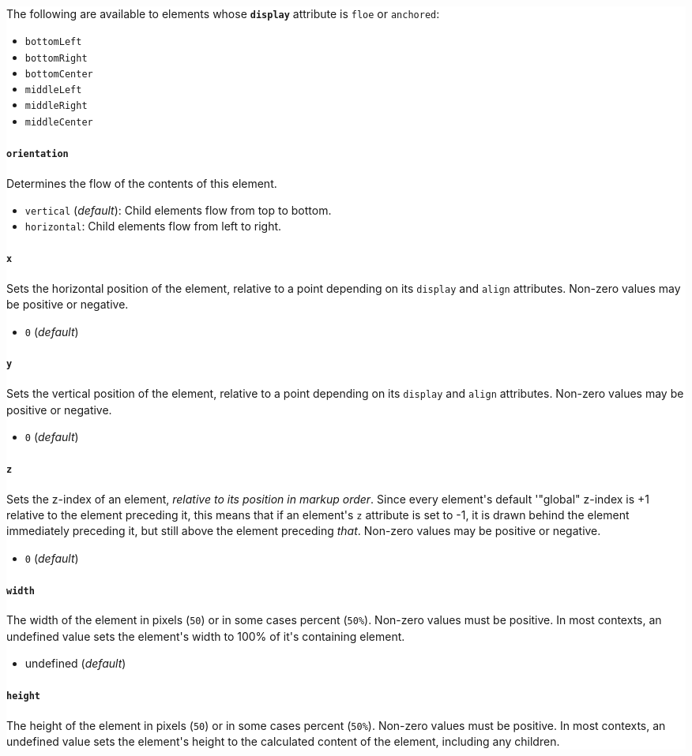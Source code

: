 The following are available to elements whose **`display`** attribute is `floe` or `anchored`:

- `bottomLeft`
- `bottomRight`
- `bottomCenter`
- `middleLeft`
- `middleRight`
- `middleCenter`



#### `orientation`

Determines the flow of the contents of this element.
- `vertical` (*default*): Child elements flow from top to bottom.
- `horizontal`: Child elements flow from left to right.



#### `x`

Sets the horizontal position of the element, relative to a point depending on its `display` and `align` attributes. Non-zero values may be positive or negative.

- `0` (*default*)



#### `y`

Sets the vertical position of the element, relative to a point depending on its `display` and `align` attributes. Non-zero values may be positive or negative.

- `0` (*default*)



#### `z`

Sets the z-index of an element, *relative to its position in markup order*. Since every element's default '"global" z-index is +1 relative to the element preceding it, this means that if an element's `z` attribute is set to -1, it is drawn behind the element immediately preceding it, but still above the element preceding *that*.  Non-zero values may be positive or negative.

- `0` (*default*)



#### `width`

The width of the element in pixels (`50`) or in some cases percent (`50%`). Non-zero values must be positive. In most contexts, an undefined value sets the element's width to 100% of it's containing element.

- undefined (*default*)



#### `height`

The height of the element in pixels (`50`) or in some cases percent (`50%`). Non-zero values must be positive. In most contexts, an undefined value sets the element's height to the calculated content of the element, including any children.
